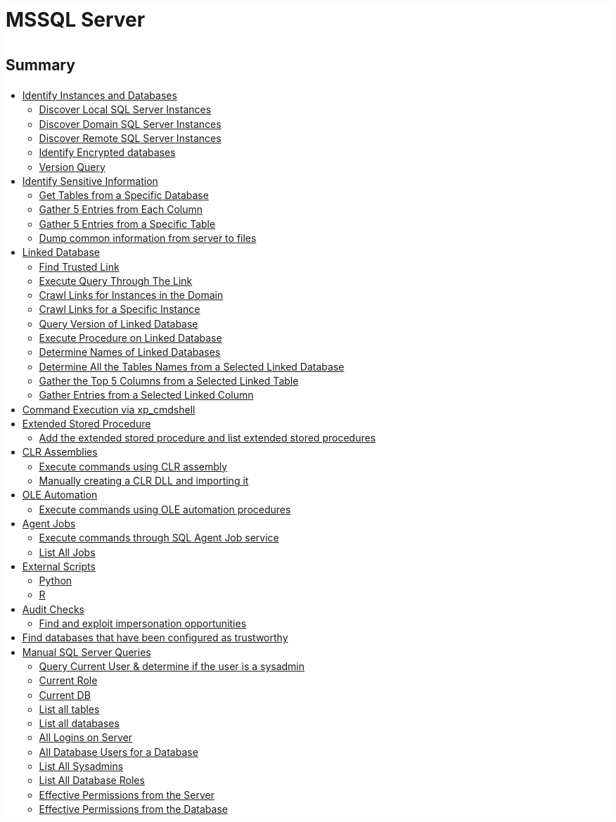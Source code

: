 # MSSQL Server

## Summary

* [Identify Instances and Databases](#identifiy-instaces-and-databases)
	* [Discover Local SQL Server Instances](#discover-local-sql-server-instances)
	* [Discover Domain SQL Server Instances](#discover-domain-sql-server-instances)
    * [Discover Remote SQL Server Instances](#discover-remote-sql-instances)
	* [Identify Encrypted databases](#identifiy-encrypted-databases) 
	* [Version Query](#version-query)
* [Identify Sensitive Information](#identify-sensitive-information)
	* [Get Tables from a Specific Database](#get-tables-from-specific-databases)
	* [Gather 5 Entries from Each Column](#gather-5-entries-from-each-column)
	* [Gather 5 Entries from a Specific Table](#gather-5-entries-from-a-specific-table)
    * [Dump common information from server to files](#dump-common-information-from-server-to-files)
* [Linked Database](#linked-database)
	* [Find Trusted Link](#find-trusted-link)
	* [Execute Query Through The Link](#execute-query-through-the-link)
	* [Crawl Links for Instances in the Domain](#crawl-links-for-instances-in-the-domain) 
	* [Crawl Links for a Specific Instance](#crawl-links-for-a-specific-instance)
	* [Query Version of Linked Database](#query-version-of-linked-database)
	* [Execute Procedure on Linked Database](#execute-procedure-on-linked-database)
	* [Determine Names of Linked Databases ](#determine-names-of-linked-databases)
	* [Determine All the Tables Names from a Selected Linked Database](#determine-all-the-tables-names-from-a-selected-linked-database)
	* [Gather the Top 5 Columns from a Selected Linked Table](#gather-the-top-5-columns-from-a-selected-linked-table)
	* [Gather Entries from a Selected Linked Column](#gather-entries-from-a-selected-linked-column)
* [Command Execution via xp_cmdshell](#command-execution-via-xp_cmdshell)
* [Extended Stored Procedure](#extended-stored-procedure)
	* [Add the extended stored procedure and list extended stored procedures](#add-the-extended-stored-procedure-and-list-extended-stored-procedures)
* [CLR Assemblies](#clr-assemblies)
	* [Execute commands using CLR assembly](#execute-commands-using-clr-assembly)
	* [Manually creating a CLR DLL and importing it](#manually-creating-a-clr-dll-and-importing-it)
* [OLE Automation](#ole-automation)
	* [Execute commands using OLE automation procedures](#execute-commands-using-ole-automation-procedures)
* [Agent Jobs](#agent-jobs)
	* [Execute commands through SQL Agent Job service](#execute-commands-through-sql-agent-job-service)
	* [List All Jobs](#list-all-jobs)
* [External Scripts](#external-scripts)
    * [Python](#python)
    * [R](#r)
* [Audit Checks](#audit-checks)
	* [Find and exploit impersonation opportunities](#find-and-exploit-impersonation-opportunities) 
* [Find databases that have been configured as trustworthy](#find-databases-that-have-been-configured-as-trustworthy)
* [Manual SQL Server Queries](#manual-sql-server-queries)
	* [Query Current User & determine if the user is a sysadmin](#query-current-user--determine-if-the-user-is-a-sysadmin)
	* [Current Role](#current-role)
	* [Current DB](#current-db)
	* [List all tables](#list-all-tables)
	* [List all databases](#list-all-databases)
	* [All Logins on Server](#all-logins-on-server)
	* [All Database Users for a Database](#all-database-users-for-a-database) 
	* [List All Sysadmins](#list-all-sysadmins)
	* [List All Database Roles](#list-all-database-role)
	* [Effective Permissions from the Server](#effective-permissions-from-the-server)
	* [Effective Permissions from the Database](#effective-permissions-from-the-database)